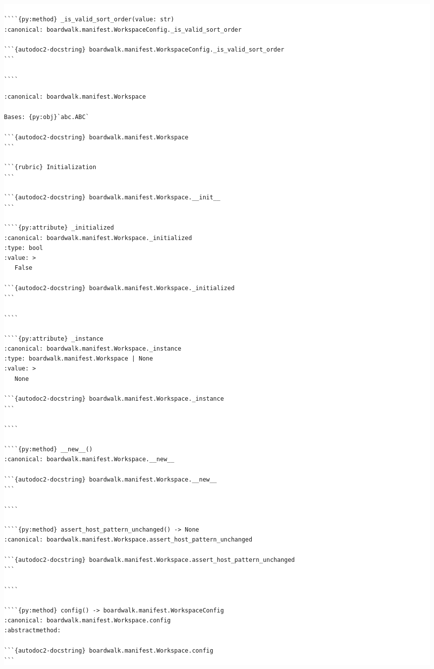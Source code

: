 `````{py:class} WorkspaceConfig(host_pattern: str, workflow: boardwalk.manifest.Workflow, default_sort_order: str = 'shuffle', require_limit: bool = False)

````{py:method} _is_valid_sort_order(value: str)
:canonical: boardwalk.manifest.WorkspaceConfig._is_valid_sort_order

```{autodoc2-docstring} boardwalk.manifest.WorkspaceConfig._is_valid_sort_order
```

````

`````

`````{py:class} Workspace()
:canonical: boardwalk.manifest.Workspace

Bases: {py:obj}`abc.ABC`

```{autodoc2-docstring} boardwalk.manifest.Workspace
```

```{rubric} Initialization
```

```{autodoc2-docstring} boardwalk.manifest.Workspace.__init__
```

````{py:attribute} _initialized
:canonical: boardwalk.manifest.Workspace._initialized
:type: bool
:value: >
   False

```{autodoc2-docstring} boardwalk.manifest.Workspace._initialized
```

````

````{py:attribute} _instance
:canonical: boardwalk.manifest.Workspace._instance
:type: boardwalk.manifest.Workspace | None
:value: >
   None

```{autodoc2-docstring} boardwalk.manifest.Workspace._instance
```

````

````{py:method} __new__()
:canonical: boardwalk.manifest.Workspace.__new__

```{autodoc2-docstring} boardwalk.manifest.Workspace.__new__
```

````

````{py:method} assert_host_pattern_unchanged() -> None
:canonical: boardwalk.manifest.Workspace.assert_host_pattern_unchanged

```{autodoc2-docstring} boardwalk.manifest.Workspace.assert_host_pattern_unchanged
```

````

````{py:method} config() -> boardwalk.manifest.WorkspaceConfig
:canonical: boardwalk.manifest.Workspace.config
:abstractmethod:

```{autodoc2-docstring} boardwalk.manifest.Workspace.config
```
`````